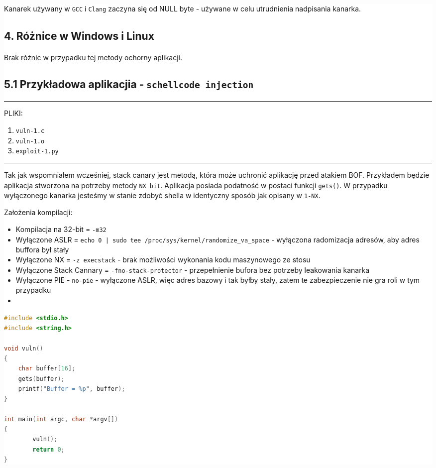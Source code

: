 Kanarek używany w `GCC` i `Clang` zaczyna się od NULL byte - używane w celu utrudnienia nadpisania kanarka.


## 4. Różnice w Windows i Linux

Brak różnic w przypadku tej metody ochorny aplikacji.


## 5.1 Przykładowa aplikacjia - `schellcode injection`

---------
PLIKI:
1. `vuln-1.c`
2. `vuln-1.o`
3. `exploit-1.py`
------------

Tak jak wspomniałem wcześniej, stack canary jest metodą, która może uchronić aplikację przed atakiem BOF. Przykładem będzie aplikacja stworzona na potrzeby metody `NX bit`. Aplikacja posiada podatność w postaci funkcji `gets()`. W przypadku wyłączonego kanarka jesteśmy w stanie zdobyć shella w identyczny sposób jak opisany w `1-NX`.

Założenia kompilacji:
* Kompilacja na 32-bit = `-m32`
* Wyłączone ASLR = `echo 0 | sudo tee /proc/sys/kernel/randomize_va_space` - wyłączona radomizacja adresów, aby adres buffora był stały
* Wyłączone NX = `-z execstack` - brak możliwości wykonania kodu maszynowego ze stosu
* Wyłączone Stack Cannary = `-fno-stack-protector` - przepełnienie bufora bez potrzeby leakowania kanarka
* Wyłączone PIE - `no-pie` - wyłączone ASLR, więc adres bazowy i tak byłby stały, zatem te zabezpieczenie nie gra roli w tym przypadku
*
```c
#include <stdio.h>
#include <string.h>

void vuln()
{
	char buffer[16];
    gets(buffer);
    printf("Buffer = %p", buffer);
}

int main(int argc, char *argv[])
{
        vuln();
        return 0;
}
```



